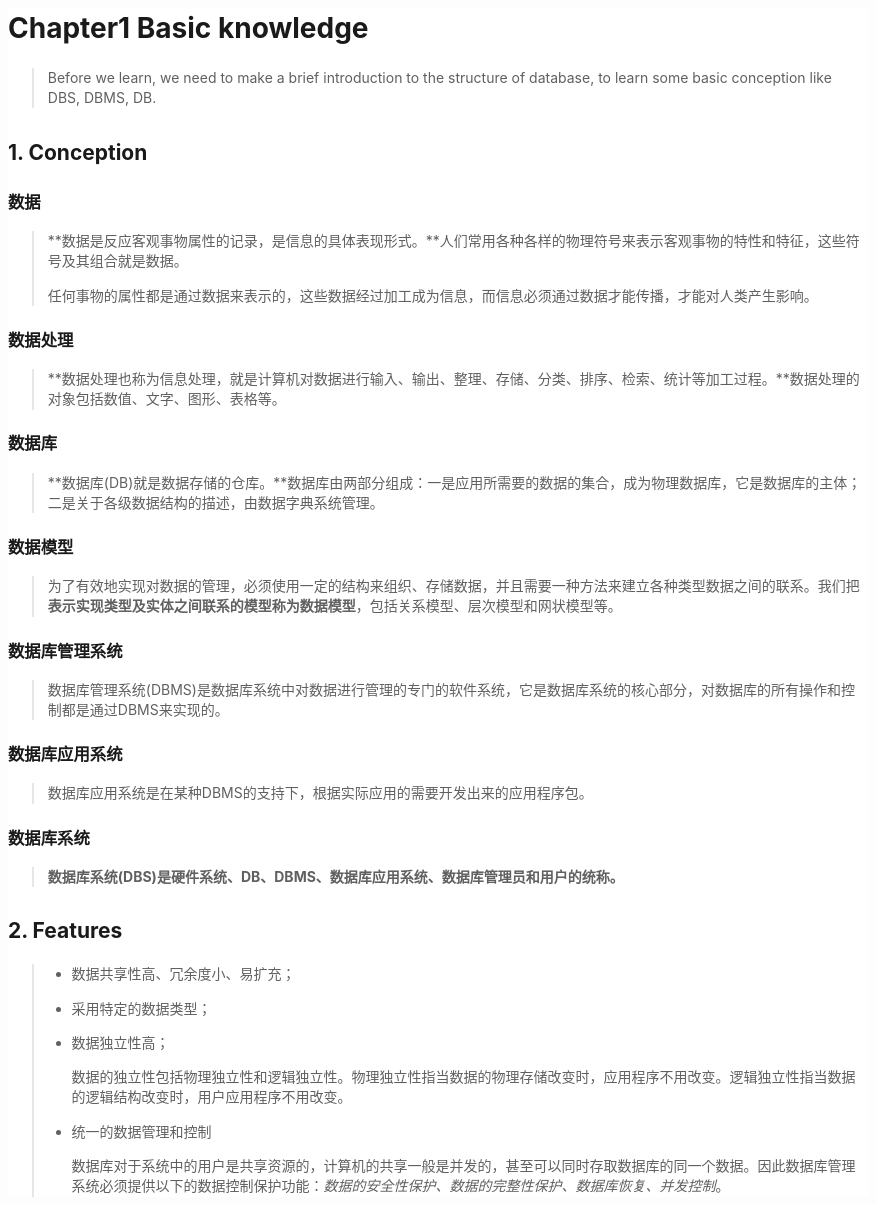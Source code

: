 # Chapter1 Basic knowledge

> Before we learn, we need to make a brief introduction to the structure of database, to learn some basic conception like DBS, DBMS, DB.

## 1. Conception 

### 数据

> **数据是反应客观事物属性的记录，是信息的具体表现形式。**人们常用各种各样的物理符号来表示客观事物的特性和特征，这些符号及其组合就是数据。
>
> 任何事物的属性都是通过数据来表示的，这些数据经过加工成为信息，而信息必须通过数据才能传播，才能对人类产生影响。

### 数据处理

> **数据处理也称为信息处理，就是计算机对数据进行输入、输出、整理、存储、分类、排序、检索、统计等加工过程。**数据处理的对象包括数值、文字、图形、表格等。

### 数据库

> **数据库(DB)就是数据存储的仓库。**数据库由两部分组成：一是应用所需要的数据的集合，成为物理数据库，它是数据库的主体；二是关于各级数据结构的描述，由数据字典系统管理。

### 数据模型

> 为了有效地实现对数据的管理，必须使用一定的结构来组织、存储数据，并且需要一种方法来建立各种类型数据之间的联系。我们把**表示实现类型及实体之间联系的模型称为数据模型**，包括关系模型、层次模型和网状模型等。

### 数据库管理系统

> 数据库管理系统(DBMS)是数据库系统中对数据进行管理的专门的软件系统，它是数据库系统的核心部分，对数据库的所有操作和控制都是通过DBMS来实现的。

### 数据库应用系统

> 数据库应用系统是在某种DBMS的支持下，根据实际应用的需要开发出来的应用程序包。

### 数据库系统

> **数据库系统(DBS)是硬件系统、DB、DBMS、数据库应用系统、数据库管理员和用户的统称。**



## 2. Features

> + 数据共享性高、冗余度小、易扩充；
>
> + 采用特定的数据类型；
>
> + 数据独立性高；
>
> 	数据的独立性包括物理独立性和逻辑独立性。物理独立性指当数据的物理存储改变时，应用程序不用改变。逻辑独立性指当数据的逻辑结构改变时，用户应用程序不用改变。
>
> + 统一的数据管理和控制
>
> 	数据库对于系统中的用户是共享资源的，计算机的共享一般是并发的，甚至可以同时存取数据库的同一个数据。因此数据库管理系统必须提供以下的数据控制保护功能：*数据的安全性保护、数据的完整性保护、数据库恢复、并发控制*。
